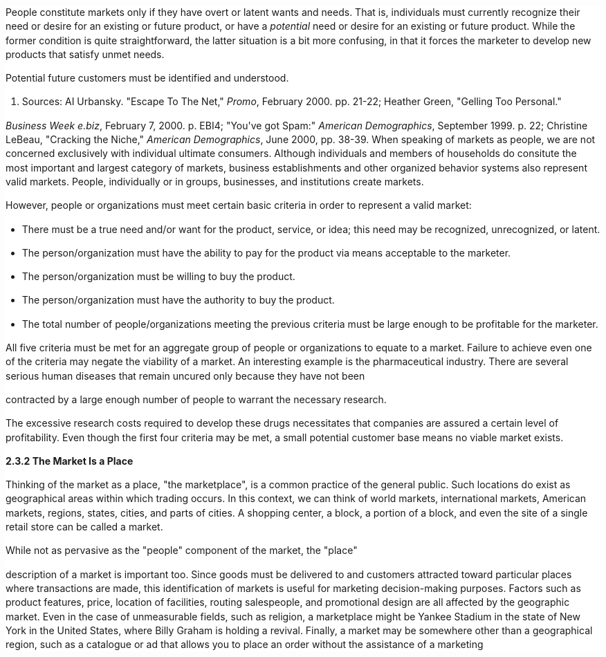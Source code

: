 People constitute markets only if they have overt or latent wants and needs. That is, individuals must currently recognize their need or desire for an existing or future product, or have a *potential* need or desire for an existing or future product. While the former condition is quite straightforward, the latter situation is a bit more confusing, in that it forces the marketer to develop new products that satisfy unmet needs.

Potential future customers must be identified and understood.

1. Sources: AI Urbansky. "Escape To The Net," *Promo*, February 2000. pp. 21-22; Heather Green, "Gelling Too Personal."

*Business Week e.biz*, February 7, 2000. p. EBI4; "You've got Spam:" *American Demographics*, September 1999. p. 22; Christine LeBeau, "Cracking the Niche," *American Demographics*, June 2000, pp. 38-39.
When speaking of markets as people, we are not concerned exclusively with individual ultimate consumers. Although individuals and members of households do consitute the most important and largest category of markets, business establishments and other organized behavior systems also represent valid markets. People, individually or in groups, businesses, and institutions create markets.

However, people or organizations must meet certain basic criteria in order to represent a valid market:

* There must be a true need and/or want for the product, service, or idea; this need may be recognized, unrecognized, or latent.

* The person/organization must have the ability to pay for the product via means acceptable to the marketer.

* The person/organization must be willing to buy the product.

* The person/organization must have the authority to buy the product.

* The total number of people/organizations meeting the previous criteria must be large enough to be profitable for the marketer.

All five criteria must be met for an aggregate group of people or organizations to equate to a market. Failure to achieve even one of the criteria may negate the viability of a market. An interesting example is the pharmaceutical industry. There are several serious human diseases that remain uncured only because they have not been

contracted by a large enough number of people to warrant the necessary research.

The excessive research costs required to develop these drugs necessitates that companies are assured a certain level of profitability. Even though the first four criteria may be met, a small potential customer base means no viable market exists.

**2.3.2 The Market Is a Place** 


 Thinking of the market as a place, "the marketplace", is a common practice of the general public. Such locations do exist as geographical areas within which trading occurs. In this context, we can think of world markets, international markets, American markets, regions, states, cities, and parts of cities. A shopping center, a block, a portion of a block, and even the site of a single retail store can be called a market.

While not as pervasive as the "people" component of the market, the "place"

description of a market is important too. Since goods must be delivered to and customers attracted toward particular places where transactions are made, this identification of markets is useful for marketing decision-making purposes. Factors such as product features, price, location of facilities, routing salespeople, and promotional design are all affected by the geographic market. Even in the case of unmeasurable fields, such as religion, a marketplace might be Yankee Stadium in the state of New York in the United States, where Billy Graham is holding a revival. Finally, a market may be somewhere other than a geographical region, such as a catalogue or ad that allows you to place an order without the assistance of a marketing

